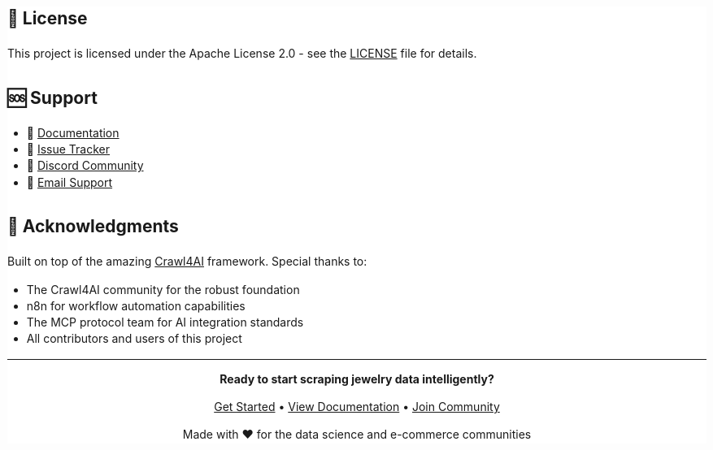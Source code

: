 ## 📄 License

This project is licensed under the Apache License 2.0 - see the [LICENSE](LICENSE) file for details.

## 🆘 Support

- 📖 [Documentation](docs/)
- 🐛 [Issue Tracker](https://github.com/your-org/ebay-jewelry-scraper/issues)
- 💬 [Discord Community](https://discord.gg/your-invite)
- 📧 [Email Support](mailto:support@your-org.com)

## 🎉 Acknowledgments

Built on top of the amazing [Crawl4AI](https://github.com/unclecode/crawl4ai) framework. Special thanks to:

- The Crawl4AI community for the robust foundation
- n8n for workflow automation capabilities
- The MCP protocol team for AI integration standards
- All contributors and users of this project

---

<div align="center">

**Ready to start scraping jewelry data intelligently?**

[Get Started](#-quick-start) • [View Documentation](docs/) • [Join Community](https://discord.gg/your-invite)

Made with ❤️ for the data science and e-commerce communities

</div>